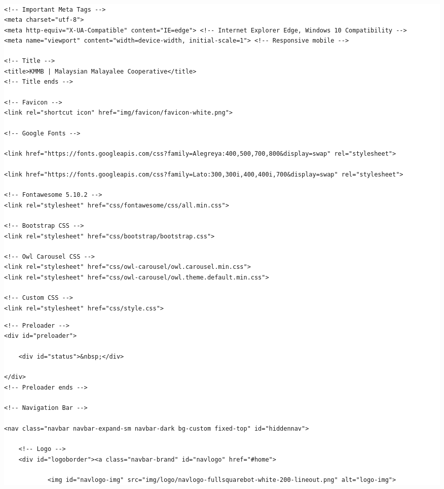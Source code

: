 <!DOCTYPE html>
<html lang="en">

<head>

	<!-- Important Meta Tags -->
	<meta charset="utf-8">
	<meta http-equiv="X-UA-Compatible" content="IE=edge"> <!-- Internet Explorer Edge, Windows 10 Compatibility -->
	<meta name="viewport" content="width=device-width, initial-scale=1"> <!-- Responsive mobile -->

	<!-- Title -->
	<title>KMMB | Malaysian Malayalee Cooperative</title>
	<!-- Title ends -->

	<!-- Favicon -->
	<link rel="shortcut icon" href="img/favicon/favicon-white.png">

	<!-- Google Fonts -->

	<link href="https://fonts.googleapis.com/css?family=Alegreya:400,500,700,800&display=swap" rel="stylesheet">

	<link href="https://fonts.googleapis.com/css?family=Lato:300,300i,400,400i,700&display=swap" rel="stylesheet">

	<!-- Fontawesome 5.10.2 -->
	<link rel="stylesheet" href="css/fontawesome/css/all.min.css">

	<!-- Bootstrap CSS -->
	<link rel="stylesheet" href="css/bootstrap/bootstrap.css">

	<!-- Owl Carousel CSS -->
	<link rel="stylesheet" href="css/owl-carousel/owl.carousel.min.css">
	<link rel="stylesheet" href="css/owl-carousel/owl.theme.default.min.css">

	<!-- Custom CSS -->
	<link rel="stylesheet" href="css/style.css">

</head>

<body>

	<!-- Preloader -->
	<div id="preloader">

		<div id="status">&nbsp;</div>

	</div>
	<!-- Preloader ends -->

	<!-- Navigation Bar -->

	<nav class="navbar navbar-expand-sm navbar-dark bg-custom fixed-top" id="hiddennav">

		<!-- Logo -->
		<div id="logoborder"><a class="navbar-brand" id="navlogo" href="#home">

				<img id="navlogo-img" src="img/logo/navlogo-fullsquarebot-white-200-lineout.png" alt="logo-img">
